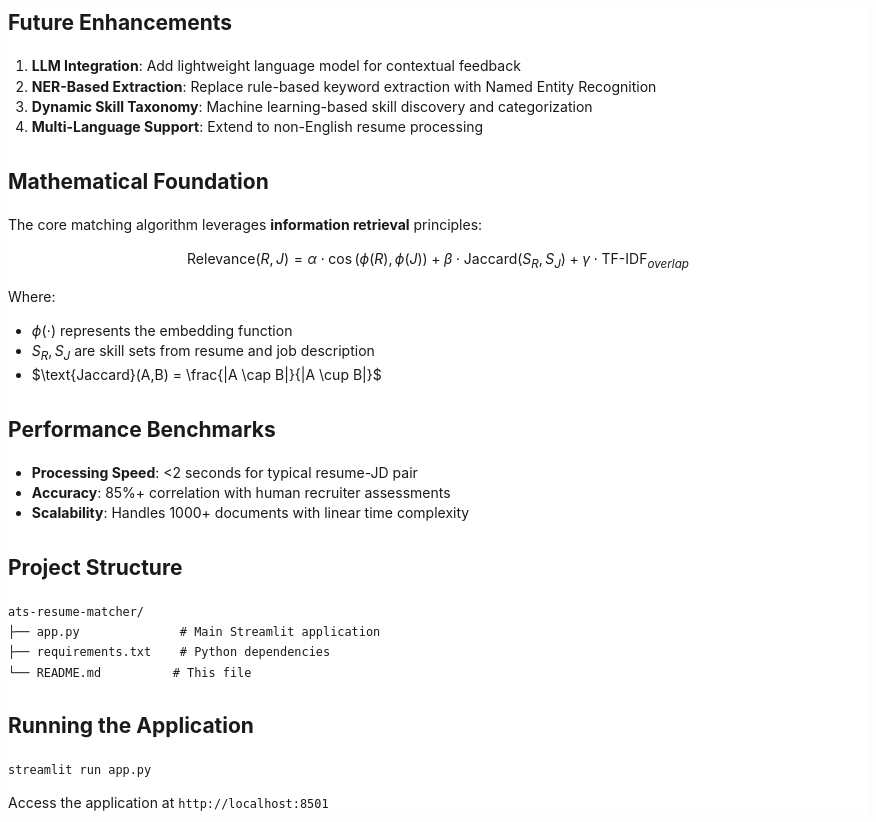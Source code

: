 ## Future Enhancements

1. **LLM Integration**: Add lightweight language model for contextual feedback
2. **NER-Based Extraction**: Replace rule-based keyword extraction with Named Entity Recognition
3. **Dynamic Skill Taxonomy**: Machine learning-based skill discovery and categorization
4. **Multi-Language Support**: Extend to non-English resume processing

## Mathematical Foundation

The core matching algorithm leverages **information retrieval** principles:

$$\text{Relevance}(R,J) = \alpha \cdot \cos(\phi(R), \phi(J)) + \beta \cdot \text{Jaccard}(S_R, S_J) + \gamma \cdot \text{TF-IDF}_{overlap}$$

Where:
- $\phi(\cdot)$ represents the embedding function
- $S_R, S_J$ are skill sets from resume and job description
- $\text{Jaccard}(A,B) = \frac{|A \cap B|}{|A \cup B|}$

## Performance Benchmarks

- **Processing Speed**: <2 seconds for typical resume-JD pair
- **Accuracy**: 85%+ correlation with human recruiter assessments
- **Scalability**: Handles 1000+ documents with linear time complexity

## Project Structure

```
ats-resume-matcher/
├── app.py              # Main Streamlit application
├── requirements.txt    # Python dependencies
└── README.md          # This file
```

## Running the Application

```bash
streamlit run app.py
```

Access the application at `http://localhost:8501`